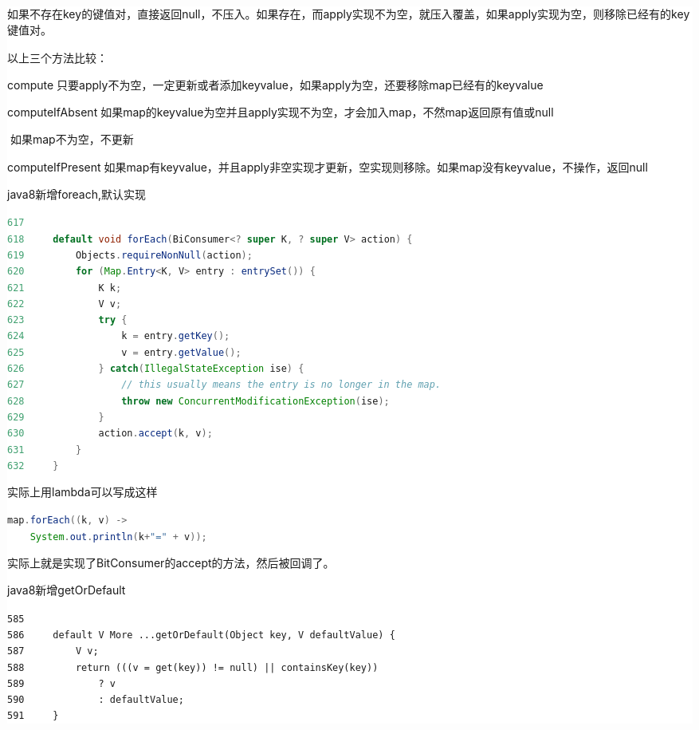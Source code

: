 如果不存在key的键值对，直接返回null，不压入。如果存在，而apply实现不为空，就压入覆盖，如果apply实现为空，则移除已经有的key键值对。



以上三个方法比较：

compute 只要apply不为空，一定更新或者添加keyvalue，如果apply为空，还要移除map已经有的keyvalue

computeIfAbsent 如果map的keyvalue为空并且apply实现不为空，才会加入map，不然map返回原有值或null

​                                如果map不为空，不更新

computeIfPresent   如果map有keyvalue，并且apply非空实现才更新，空实现则移除。如果map没有keyvalue，不操作，返回null





java8新增foreach,默认实现

```java
617 
618     default void forEach(BiConsumer<? super K, ? super V> action) {
619         Objects.requireNonNull(action);
620         for (Map.Entry<K, V> entry : entrySet()) {
621             K k;
622             V v;
623             try {
624                 k = entry.getKey();
625                 v = entry.getValue();
626             } catch(IllegalStateException ise) {
627                 // this usually means the entry is no longer in the map.
628                 throw new ConcurrentModificationException(ise);
629             }
630             action.accept(k, v);
631         }
632     }
```



实际上用lambda可以写成这样

```java
map.forEach((k, v) ->
    System.out.println(k+"=" + v));
```

实际上就是实现了BitConsumer的accept的方法，然后被回调了。



java8新增getOrDefault

```
585 
586     default V More ...getOrDefault(Object key, V defaultValue) {
587         V v;
588         return (((v = get(key)) != null) || containsKey(key))
589             ? v
590             : defaultValue;
591     }
```
